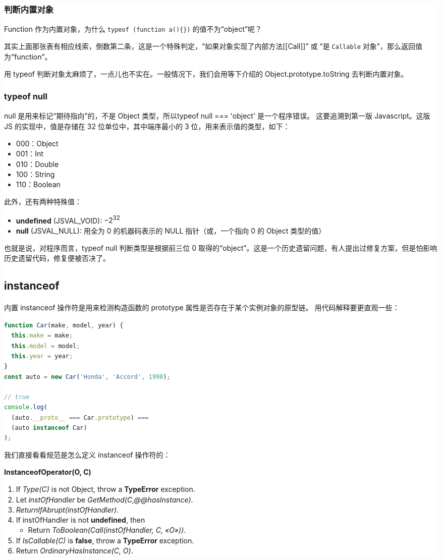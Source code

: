 ### 判断内置对象

Function 作为内置对象，为什么 `typeof (function a(){})` 的值不为“object”呢？

其实上面那张表有相应线索，倒数第二条，这是一个特殊判定，“如果对象实现了内部方法[[Call]]” 或 “是 `Callable` 对象”，那么返回值为“function”。

用 typeof 判断对象太麻烦了，一点儿也不实在。一般情况下，我们会用等下介绍的 Object.prototype.toString 去判断内置对象。


### typeof null

null 是用来标记“期待指向”的，不是 Object 类型，所以typeof null === 'object' 是一个程序错误。
这要追溯到第一版 Javascript。这版 JS 的实现中，值是存储在 32 位单位中，其中端序最小的 3 位，用来表示值的类型，如下：

* 000：Object
* 001：Int
* 010：Double
* 100：String
* 110：Boolean

此外，还有两种特殊值：

* **undefined** (JSVAL_VOID): $-2^{32}$
* **null** (JSVAL_NULL): 用全为 0 的机器码表示的 NULL 指针（或，一个指向 0 的 Object 类型的值）

也就是说，对程序而言，typeof null 判断类型是根据前三位 0 取得的“object”。这是一个历史遗留问题，有人提出过修复方案，但是怕影响历史遗留代码，修复便被否决了。

## instanceof

内置 instanceof 操作符是用来检测构造函数的 prototype 属性是否存在于某个实例对象的原型链。
用代码解释要更直观一些：

```js
function Car(make, model, year) {
  this.make = make;
  this.model = model;
  this.year = year;
}
const auto = new Car('Honda', 'Accord', 1998);

// true
console.log(
  (auto.__proto__ === Car.prototype) === 
  (auto instanceof Car)
);
```

我们直接看看规范是怎么定义 instanceof 操作符的：

**InstanceofOperator(O, C)**

1. If *Type(C)* is not Object, throw a **TypeError** exception.
2. Let *instOfHandler* be *GetMethod(C,@@hasInstance)*.
3. *ReturnIfAbrupt(instOfHandler)*.
4. If instOfHandler is not **undefined**, then
   - Return *ToBoolean(Call(instOfHandler, C, «O»))*.
5. If *IsCallable(C)* is **false**, throw a **TypeError** exception.
6. Return *OrdinaryHasInstance(C, O)*.
